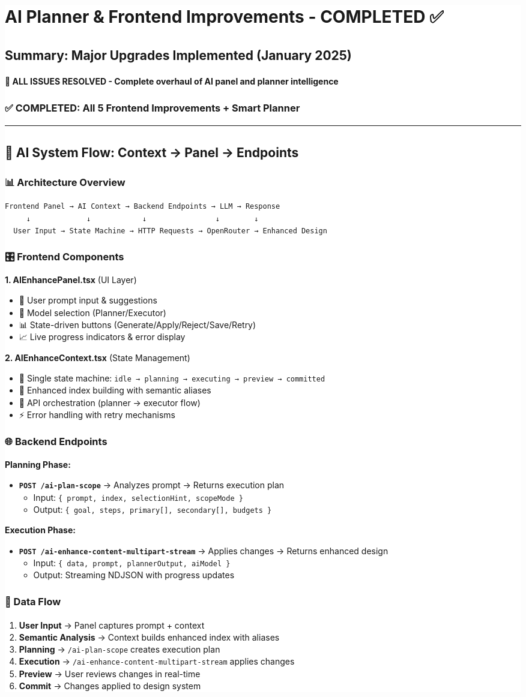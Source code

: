 # AI Planner & Frontend Improvements - COMPLETED ✅

## Summary: Major Upgrades Implemented (January 2025)

**🎉 ALL ISSUES RESOLVED - Complete overhaul of AI panel and planner intelligence**

### ✅ **COMPLETED: All 5 Frontend Improvements + Smart Planner**


---

## **🔄 AI System Flow: Context → Panel → Endpoints**

### **📊 Architecture Overview**
```
Frontend Panel → AI Context → Backend Endpoints → LLM → Response
     ↓             ↓            ↓                ↓        ↓
  User Input → State Machine → HTTP Requests → OpenRouter → Enhanced Design
```

### **🎛️ Frontend Components**

**1. AIEnhancePanel.tsx** (UI Layer)
- 🎨 User prompt input & suggestions
- 🔘 Model selection (Planner/Executor)
- 📊 State-driven buttons (Generate/Apply/Reject/Save/Retry)
- 📈 Live progress indicators & error display

**2. AIEnhanceContext.tsx** (State Management)
- 🔄 Single state machine: `idle → planning → executing → preview → committed`
- 🧠 Enhanced index building with semantic aliases
- 🔗 API orchestration (planner → executor flow)
- ⚡ Error handling with retry mechanisms

### **🌐 Backend Endpoints**

**Planning Phase:**
- **`POST /ai-plan-scope`** → Analyzes prompt → Returns execution plan
  - Input: `{ prompt, index, selectionHint, scopeMode }`
  - Output: `{ goal, steps, primary[], secondary[], budgets }`

**Execution Phase:**
- **`POST /ai-enhance-content-multipart-stream`** → Applies changes → Returns enhanced design
  - Input: `{ data, prompt, plannerOutput, aiModel }`
  - Output: Streaming NDJSON with progress updates

### **🎯 Data Flow**

1. **User Input** → Panel captures prompt + context
2. **Semantic Analysis** → Context builds enhanced index with aliases
3. **Planning** → `/ai-plan-scope` creates execution plan
4. **Execution** → `/ai-enhance-content-multipart-stream` applies changes
5. **Preview** → User reviews changes in real-time
6. **Commit** → Changes applied to design system
